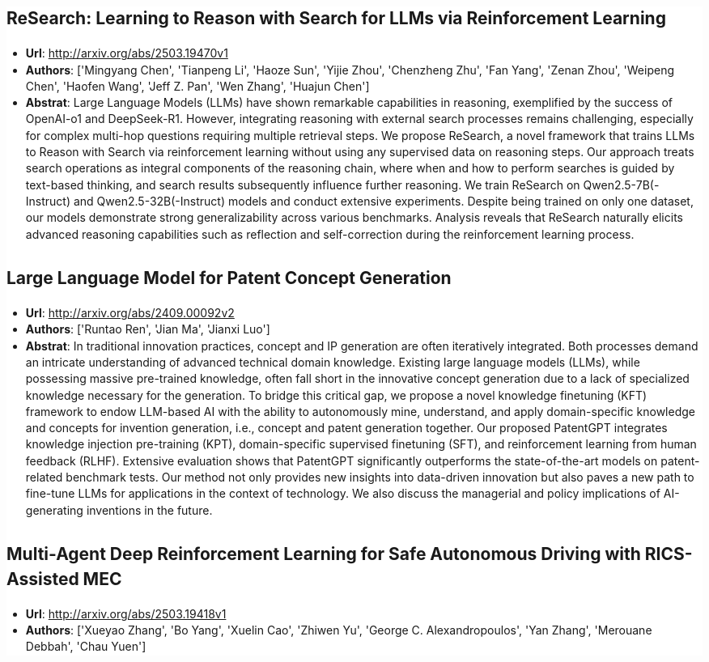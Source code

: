 



## ReSearch: Learning to Reason with Search for LLMs via Reinforcement Learning
- **Url**: http://arxiv.org/abs/2503.19470v1
- **Authors**: ['Mingyang Chen', 'Tianpeng Li', 'Haoze Sun', 'Yijie Zhou', 'Chenzheng Zhu', 'Fan Yang', 'Zenan Zhou', 'Weipeng Chen', 'Haofen Wang', 'Jeff Z. Pan', 'Wen Zhang', 'Huajun Chen']
- **Abstrat**: Large Language Models (LLMs) have shown remarkable capabilities in reasoning, exemplified by the success of OpenAI-o1 and DeepSeek-R1. However, integrating reasoning with external search processes remains challenging, especially for complex multi-hop questions requiring multiple retrieval steps. We propose ReSearch, a novel framework that trains LLMs to Reason with Search via reinforcement learning without using any supervised data on reasoning steps. Our approach treats search operations as integral components of the reasoning chain, where when and how to perform searches is guided by text-based thinking, and search results subsequently influence further reasoning. We train ReSearch on Qwen2.5-7B(-Instruct) and Qwen2.5-32B(-Instruct) models and conduct extensive experiments. Despite being trained on only one dataset, our models demonstrate strong generalizability across various benchmarks. Analysis reveals that ReSearch naturally elicits advanced reasoning capabilities such as reflection and self-correction during the reinforcement learning process.





## Large Language Model for Patent Concept Generation
- **Url**: http://arxiv.org/abs/2409.00092v2
- **Authors**: ['Runtao Ren', 'Jian Ma', 'Jianxi Luo']
- **Abstrat**: In traditional innovation practices, concept and IP generation are often iteratively integrated. Both processes demand an intricate understanding of advanced technical domain knowledge. Existing large language models (LLMs), while possessing massive pre-trained knowledge, often fall short in the innovative concept generation due to a lack of specialized knowledge necessary for the generation. To bridge this critical gap, we propose a novel knowledge finetuning (KFT) framework to endow LLM-based AI with the ability to autonomously mine, understand, and apply domain-specific knowledge and concepts for invention generation, i.e., concept and patent generation together. Our proposed PatentGPT integrates knowledge injection pre-training (KPT), domain-specific supervised finetuning (SFT), and reinforcement learning from human feedback (RLHF). Extensive evaluation shows that PatentGPT significantly outperforms the state-of-the-art models on patent-related benchmark tests. Our method not only provides new insights into data-driven innovation but also paves a new path to fine-tune LLMs for applications in the context of technology. We also discuss the managerial and policy implications of AI-generating inventions in the future.





## Multi-Agent Deep Reinforcement Learning for Safe Autonomous Driving with RICS-Assisted MEC
- **Url**: http://arxiv.org/abs/2503.19418v1
- **Authors**: ['Xueyao Zhang', 'Bo Yang', 'Xuelin Cao', 'Zhiwen Yu', 'George C. Alexandropoulos', 'Yan Zhang', 'Merouane Debbah', 'Chau Yuen']